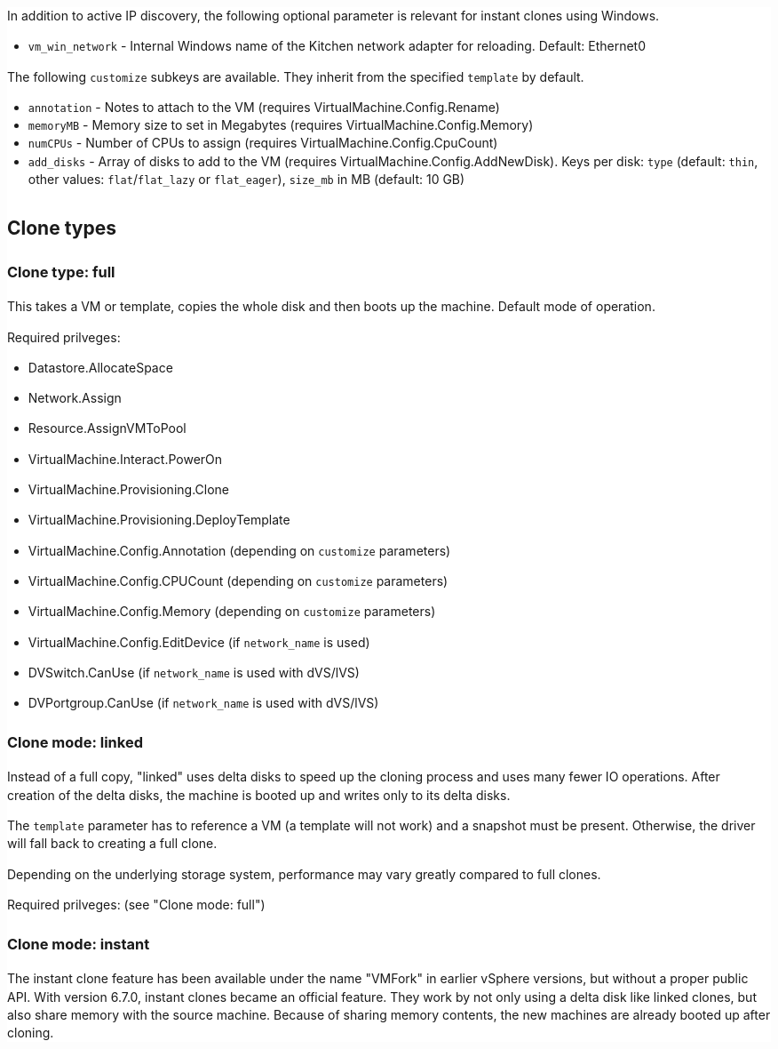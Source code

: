 In addition to active IP discovery, the following optional parameter is relevant for instant clones using Windows.

 - `vm_win_network` - Internal Windows name of the Kitchen network adapter for reloading. Default: Ethernet0

The following `customize` subkeys are available. They inherit from the specified `template` by default.

 - `annotation` - Notes to attach to the VM (requires VirtualMachine.Config.Rename)
 - `memoryMB` - Memory size to set in Megabytes (requires VirtualMachine.Config.Memory)
 - `numCPUs` - Number of CPUs to assign (requires VirtualMachine.Config.CpuCount)
 - `add_disks` - Array of disks to add to the VM (requires VirtualMachine.Config.AddNewDisk).
   Keys per disk: `type` (default: `thin`, other values: `flat`/`flat_lazy` or `flat_eager`), `size_mb` in MB (default: 10 GB)

## Clone types

### Clone type: full

This takes a VM or template, copies the whole disk and then boots up the machine. Default mode of operation.

Required prilveges:
- Datastore.AllocateSpace
- Network.Assign
- Resource.AssignVMToPool
- VirtualMachine.Interact.PowerOn
- VirtualMachine.Provisioning.Clone
- VirtualMachine.Provisioning.DeployTemplate

- VirtualMachine.Config.Annotation (depending on `customize` parameters)
- VirtualMachine.Config.CPUCount (depending on `customize` parameters)
- VirtualMachine.Config.Memory (depending on `customize` parameters)
- VirtualMachine.Config.EditDevice (if `network_name` is used)
- DVSwitch.CanUse (if `network_name` is used with dVS/lVS)
- DVPortgroup.CanUse (if `network_name` is used with dVS/lVS)

### Clone mode: linked

Instead of a full copy, "linked" uses delta disks to speed up the cloning process and uses many fewer IO operations. After creation of the delta disks, the machine is booted up and writes only to its delta disks.

The `template` parameter has to reference a VM (a template will not work) and a snapshot must be present. Otherwise, the driver will fall back to creating a full clone.

Depending on the underlying storage system, performance may vary greatly compared to full clones.

Required prilveges: (see "Clone mode: full")

### Clone mode: instant

The instant clone feature has been available under the name "VMFork" in earlier vSphere versions, but without a proper public API. With version 6.7.0, instant clones became an official feature. They work by not only using a delta disk like linked clones, but also share memory with the source machine. Because of sharing memory contents, the new machines are already booted up after cloning.
